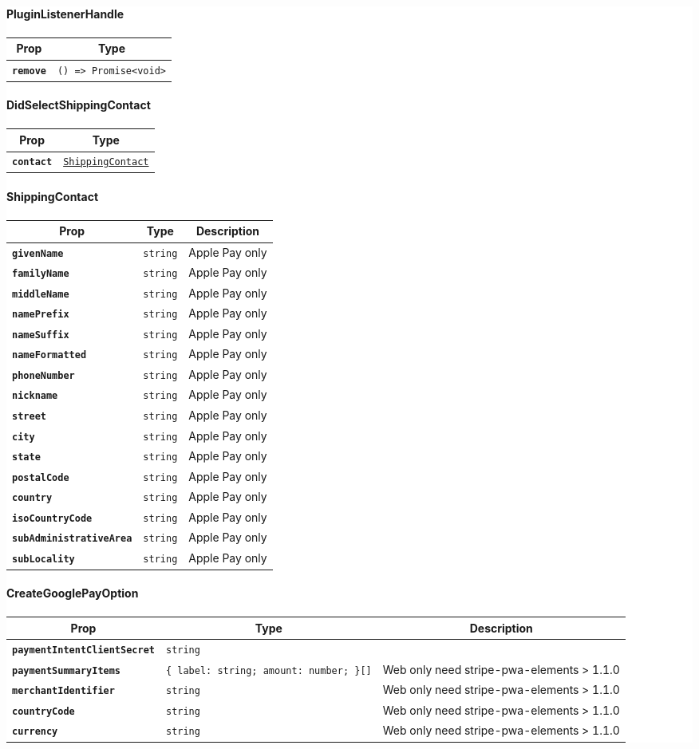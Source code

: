 
#### PluginListenerHandle

| Prop         | Type                                      |
| ------------ | ----------------------------------------- |
| **`remove`** | <code>() =&gt; Promise&lt;void&gt;</code> |


#### DidSelectShippingContact

| Prop          | Type                                                        |
| ------------- | ----------------------------------------------------------- |
| **`contact`** | <code><a href="#shippingcontact">ShippingContact</a></code> |


#### ShippingContact

| Prop                        | Type                | Description    |
| --------------------------- | ------------------- | -------------- |
| **`givenName`**             | <code>string</code> | Apple Pay only |
| **`familyName`**            | <code>string</code> | Apple Pay only |
| **`middleName`**            | <code>string</code> | Apple Pay only |
| **`namePrefix`**            | <code>string</code> | Apple Pay only |
| **`nameSuffix`**            | <code>string</code> | Apple Pay only |
| **`nameFormatted`**         | <code>string</code> | Apple Pay only |
| **`phoneNumber`**           | <code>string</code> | Apple Pay only |
| **`nickname`**              | <code>string</code> | Apple Pay only |
| **`street`**                | <code>string</code> | Apple Pay only |
| **`city`**                  | <code>string</code> | Apple Pay only |
| **`state`**                 | <code>string</code> | Apple Pay only |
| **`postalCode`**            | <code>string</code> | Apple Pay only |
| **`country`**               | <code>string</code> | Apple Pay only |
| **`isoCountryCode`**        | <code>string</code> | Apple Pay only |
| **`subAdministrativeArea`** | <code>string</code> | Apple Pay only |
| **`subLocality`**           | <code>string</code> | Apple Pay only |


#### CreateGooglePayOption

| Prop                            | Type                                              | Description                                  |
| ------------------------------- | ------------------------------------------------- | -------------------------------------------- |
| **`paymentIntentClientSecret`** | <code>string</code>                               |                                              |
| **`paymentSummaryItems`**       | <code>{ label: string; amount: number; }[]</code> | Web only need stripe-pwa-elements &gt; 1.1.0 |
| **`merchantIdentifier`**        | <code>string</code>                               | Web only need stripe-pwa-elements &gt; 1.1.0 |
| **`countryCode`**               | <code>string</code>                               | Web only need stripe-pwa-elements &gt; 1.1.0 |
| **`currency`**                  | <code>string</code>                               | Web only need stripe-pwa-elements &gt; 1.1.0 |
